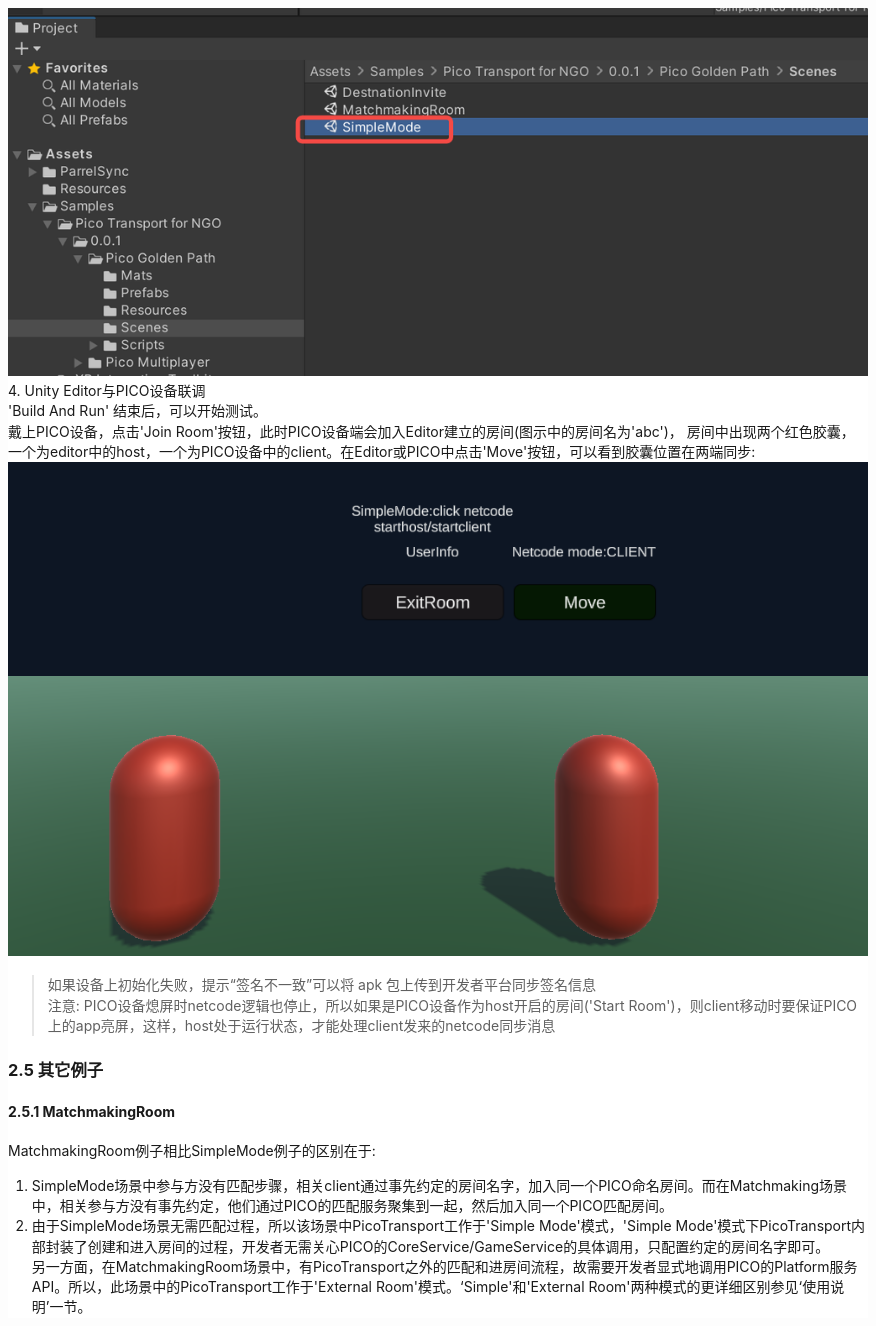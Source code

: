 ![path-of-samplemode-scene](images/path-of-samplemode-scene.png)  
4. Unity Editor与PICO设备联调  
'Build And Run' 结束后，可以开始测试。  
戴上PICO设备，点击'Join Room'按钮，此时PICO设备端会加入Editor建立的房间(图示中的房间名为'abc')，
房间中出现两个红色胶囊，一个为editor中的host，一个为PICO设备中的client。在Editor或PICO中点击'Move'按钮，可以看到胶囊位置在两端同步:  
![simplemode-inroom](images/simplemode-inroom.png)  
>如果设备上初始化失败，提示“签名不一致”可以将 apk 包上传到开发者平台同步签名信息  
>注意: PICO设备熄屏时netcode逻辑也停止，所以如果是PICO设备作为host开启的房间('Start Room')，则client移动时要保证PICO上的app亮屏，这样，host处于运行状态，才能处理client发来的netcode同步消息
### 2.5 其它例子
#### 2.5.1 MatchmakingRoom
MatchmakingRoom例子相比SimpleMode例子的区别在于:  
1. SimpleMode场景中参与方没有匹配步骤，相关client通过事先约定的房间名字，加入同一个PICO命名房间。而在Matchmaking场景中，相关参与方没有事先约定，他们通过PICO的匹配服务聚集到一起，然后加入同一个PICO匹配房间。  
2. 由于SimpleMode场景无需匹配过程，所以该场景中PicoTransport工作于'Simple Mode'模式，'Simple Mode'模式下PicoTransport内部封装了创建和进入房间的过程，开发者无需关心PICO的CoreService/GameService的具体调用，只配置约定的房间名字即可。  
  另一方面，在MatchmakingRoom场景中，有PicoTransport之外的匹配和进房间流程，故需要开发者显式地调用PICO的Platform服务API。所以，此场景中的PicoTransport工作于'External Room'模式。‘Simple'和'External Room'两种模式的更详细区别参见‘使用说明’一节。  